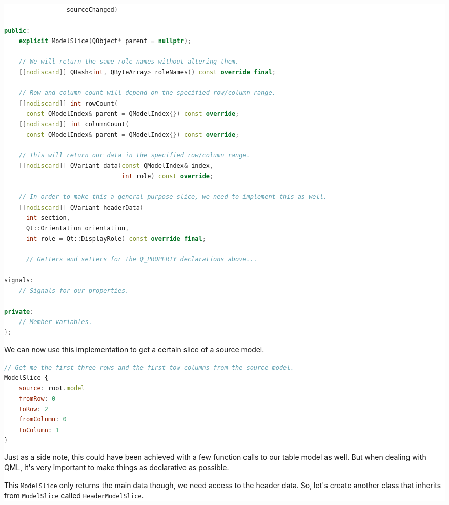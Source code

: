```cpp
                 sourceChanged)

public:
    explicit ModelSlice(QObject* parent = nullptr);

    // We will return the same role names without altering them.
    [[nodiscard]] QHash<int, QByteArray> roleNames() const override final;

    // Row and column count will depend on the specified row/column range.
    [[nodiscard]] int rowCount(
      const QModelIndex& parent = QModelIndex{}) const override;
    [[nodiscard]] int columnCount(
      const QModelIndex& parent = QModelIndex{}) const override;

    // This will return our data in the specified row/column range.
    [[nodiscard]] QVariant data(const QModelIndex& index,
                                int role) const override;

    // In order to make this a general purpose slice, we need to implement this as well.
    [[nodiscard]] QVariant headerData(
      int section,
      Qt::Orientation orientation,
      int role = Qt::DisplayRole) const override final;

      // Getters and setters for the Q_PROPERTY declarations above...

signals:
    // Signals for our properties.

private:
    // Member variables.
};
```

We can now use this implementation to get a certain slice of a source model.

```qml
// Get me the first three rows and the first tow columns from the source model.
ModelSlice {
    source: root.model
    fromRow: 0
    toRow: 2
    fromColumn: 0
    toColumn: 1
}
```

Just as a side note, this could have been achieved with a few function calls to our table model as
well. But when dealing with QML, it's very important to make things as declarative as possible.

This `ModelSlice` only returns the main data though, we need access to the header data. So, let's
create another class that inherits from `ModelSlice` called `HeaderModelSlice`.
